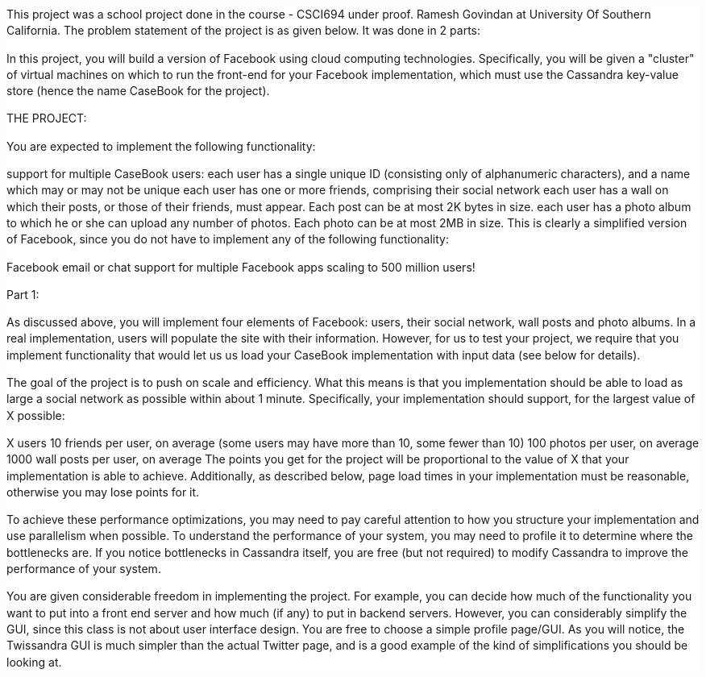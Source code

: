 
This project was a school project done in the course - CSCI694 under proof. Ramesh Govindan at University Of Southern California. The problem statement of the project is as given below. It was done in 2 parts:

In this project, you will build a version of Facebook using cloud computing technologies. Specifically, you will be given a "cluster" of virtual machines on which to run the front-end for your Facebook implementation, which must use the Cassandra key-value store (hence the name CaseBook for the project).

THE PROJECT:

You are expected to implement the following functionality:

support for multiple CaseBook users: each user has a single unique ID (consisting only of alphanumeric characters), and a name which may or may not be unique
each user has one or more friends, comprising their social network
each user has a wall on which their posts, or those of their friends, must appear. Each post can be at most 2K bytes in size.
each user has a photo album to which he or she can upload any number of photos. Each photo can be at most 2MB in size.
This is clearly a simplified version of Facebook, since you do not have to implement any of the following functionality:

Facebook email or chat
support for multiple Facebook apps
scaling to 500 million users!


Part 1:

As discussed above, you will implement four elements of Facebook: users, their social network, wall posts and photo albums. In a real implementation, users will populate the site with their information. However, for us to test your project, we require that you implement functionality that would let us us load your CaseBook implementation with input data (see below for details).

The goal of the project is to push on scale and efficiency. What this means is that you implementation should be able to load as large a social network as possible within about 1 minute. Specifically, your implementation should support, for the largest value of X possible:

X users
10 friends per user, on average (some users may have more than 10, some fewer than 10)
100 photos per user, on average
1000 wall posts per user, on average
The points you get for the project will be proportional to the value of X that your implementation is able to achieve. Additionally, as described below, page load times in your implementation must be reasonable, otherwise you may lose points for it.

To achieve these performance optimizations, you may need to pay careful attention to how you structure your implementation and use parallelism when possible. To understand the performance of your system, you may need to profile it to determine where the bottlenecks are. If you notice bottlenecks in Cassandra itself, you are free (but not required) to modify Cassandra to improve the performance of your system.

You are given considerable freedom in implementing the project. For example, you can decide how much of the functionality you want to put into a front end server and how much (if any) to put in backend servers. However, you can considerably simplify the GUI, since this class is not about user interface design. You are free to choose a simple profile page/GUI. As you will notice, the Twissandra GUI is much simpler than the actual Twitter page, and is a good example of the kind of simplifications you should be looking at.
